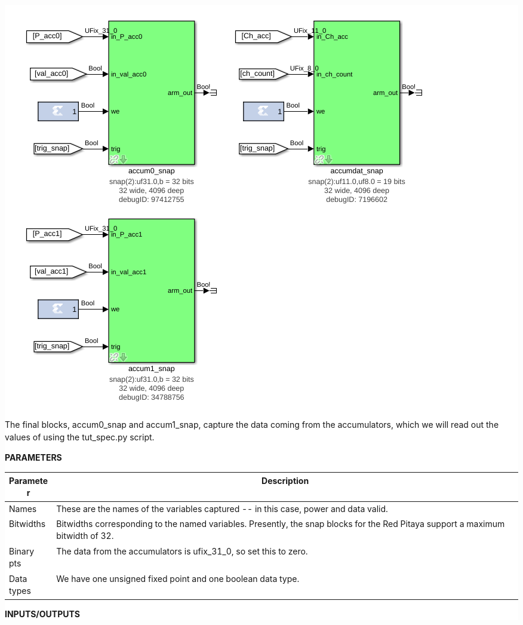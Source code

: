 ![](../../_static/img/red_pitaya/tut_spec/snap.png)

The final blocks, accum0_snap and accum1_snap, capture the data coming from the accumulators, which we will read out the values of using the tut_spec.py script.

**PARAMETERS**

| Parameter | Description |
|-------------------|------------------------------------------------------------------------------------------------------------------------------------------------------------------------------------------------------------------------------------------------------------------------------------|
| Names | These are the names of the variables captured -- in this case, power and data valid. |
| Bitwidths | Bitwidths corresponding to the named variables.  Presently, the snap blocks for the Red Pitaya support a maximum bitwidth of 32. |
| Binary pts | The data from the accumulators is ufix_31_0, so set this to zero. |
| Data types | We have one unsigned fixed point and one boolean data type. |


**INPUTS/OUTPUTS**
